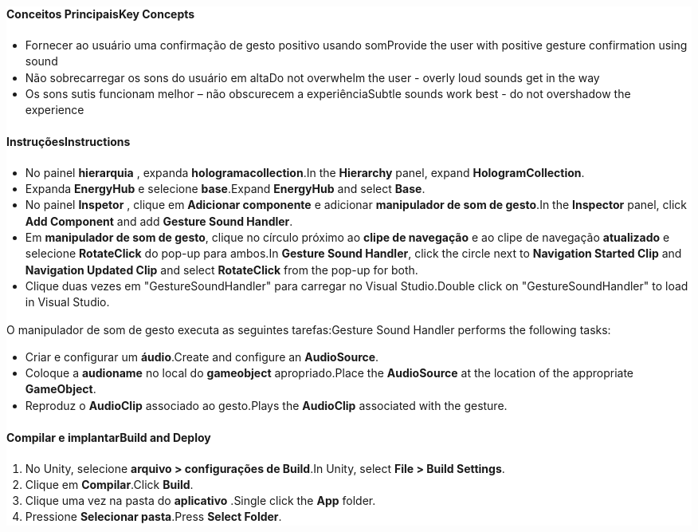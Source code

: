 #### <a name="key-concepts"></a><span data-ttu-id="5e39b-233">Conceitos Principais</span><span class="sxs-lookup"><span data-stu-id="5e39b-233">Key Concepts</span></span>

* <span data-ttu-id="5e39b-234">Fornecer ao usuário uma confirmação de gesto positivo usando som</span><span class="sxs-lookup"><span data-stu-id="5e39b-234">Provide the user with positive gesture confirmation using sound</span></span>
* <span data-ttu-id="5e39b-235">Não sobrecarregar os sons do usuário em alta</span><span class="sxs-lookup"><span data-stu-id="5e39b-235">Do not overwhelm the user - overly loud sounds get in the way</span></span>
* <span data-ttu-id="5e39b-236">Os sons sutis funcionam melhor – não obscurecem a experiência</span><span class="sxs-lookup"><span data-stu-id="5e39b-236">Subtle sounds work best - do not overshadow the experience</span></span>

#### <a name="instructions"></a><span data-ttu-id="5e39b-237">Instruções</span><span class="sxs-lookup"><span data-stu-id="5e39b-237">Instructions</span></span>

* <span data-ttu-id="5e39b-238">No painel **hierarquia** , expanda **hologramacollection**.</span><span class="sxs-lookup"><span data-stu-id="5e39b-238">In the **Hierarchy** panel, expand **HologramCollection**.</span></span>
* <span data-ttu-id="5e39b-239">Expanda **EnergyHub** e selecione **base**.</span><span class="sxs-lookup"><span data-stu-id="5e39b-239">Expand **EnergyHub** and select **Base**.</span></span>
* <span data-ttu-id="5e39b-240">No painel **Inspetor** , clique em **Adicionar componente** e adicionar **manipulador de som de gesto**.</span><span class="sxs-lookup"><span data-stu-id="5e39b-240">In the **Inspector** panel, click **Add Component** and add **Gesture Sound Handler**.</span></span>
* <span data-ttu-id="5e39b-241">Em **manipulador de som de gesto**, clique no círculo próximo ao **clipe de navegação** e ao clipe de navegação **atualizado** e selecione **RotateClick** do pop-up para ambos.</span><span class="sxs-lookup"><span data-stu-id="5e39b-241">In **Gesture Sound Handler**, click the circle next to **Navigation Started Clip** and **Navigation Updated Clip** and select **RotateClick** from the pop-up for both.</span></span>
* <span data-ttu-id="5e39b-242">Clique duas vezes em "GestureSoundHandler" para carregar no Visual Studio.</span><span class="sxs-lookup"><span data-stu-id="5e39b-242">Double click on "GestureSoundHandler" to load in Visual Studio.</span></span>

<span data-ttu-id="5e39b-243">O manipulador de som de gesto executa as seguintes tarefas:</span><span class="sxs-lookup"><span data-stu-id="5e39b-243">Gesture Sound Handler performs the following tasks:</span></span>

* <span data-ttu-id="5e39b-244">Criar e configurar um **áudio**.</span><span class="sxs-lookup"><span data-stu-id="5e39b-244">Create and configure an **AudioSource**.</span></span>
* <span data-ttu-id="5e39b-245">Coloque a **audioname** no local do **gameobject** apropriado.</span><span class="sxs-lookup"><span data-stu-id="5e39b-245">Place the **AudioSource** at the location of the appropriate **GameObject**.</span></span>
* <span data-ttu-id="5e39b-246">Reproduz o **AudioClip** associado ao gesto.</span><span class="sxs-lookup"><span data-stu-id="5e39b-246">Plays the **AudioClip** associated with the gesture.</span></span>

#### <a name="build-and-deploy"></a><span data-ttu-id="5e39b-247">Compilar e implantar</span><span class="sxs-lookup"><span data-stu-id="5e39b-247">Build and Deploy</span></span>

1. <span data-ttu-id="5e39b-248">No Unity, selecione **arquivo > configurações de Build**.</span><span class="sxs-lookup"><span data-stu-id="5e39b-248">In Unity, select **File > Build Settings**.</span></span>
2. <span data-ttu-id="5e39b-249">Clique em **Compilar**.</span><span class="sxs-lookup"><span data-stu-id="5e39b-249">Click **Build**.</span></span>
3. <span data-ttu-id="5e39b-250">Clique uma vez na pasta do **aplicativo** .</span><span class="sxs-lookup"><span data-stu-id="5e39b-250">Single click the **App** folder.</span></span>
4. <span data-ttu-id="5e39b-251">Pressione **Selecionar pasta**.</span><span class="sxs-lookup"><span data-stu-id="5e39b-251">Press **Select Folder**.</span></span>
